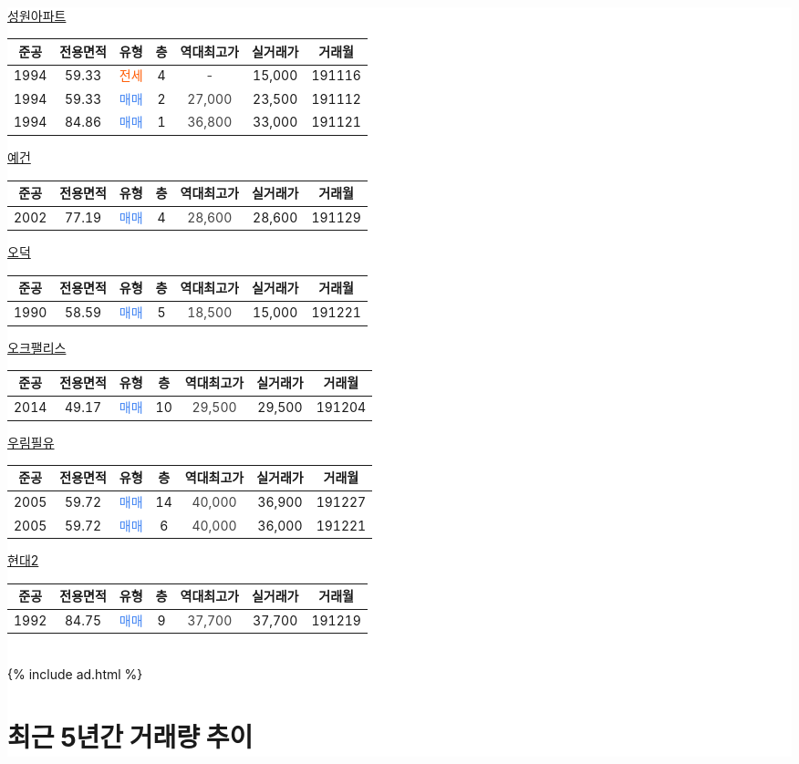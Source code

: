 [성원아파트](https://search.naver.com/search.naver?query=%EA%B2%BD%EA%B8%B0%EB%8F%84+%EA%B4%91%EB%AA%85%EC%8B%9C+%EC%86%8C%ED%95%98%EB%8F%99+%EC%84%B1%EC%9B%90%EC%95%84%ED%8C%8C%ED%8A%B8)

|준공|전용면적|유형|층|역대최고가|실거래가|거래월|
|:---:|:---:|:---:|:---:|:---:|:---:|:---:|
|1994|59.33|<span style="color:#ff5a00">전세</span>|4|<span style="color:#444444">-</span>|15,000|191116|
|1994|59.33|<span style="color:#4285f3">매매</span>|2|<span style="color:#444444">27,000</span>|23,500|191112|
|1994|84.86|<span style="color:#4285f3">매매</span>|1|<span style="color:#444444">36,800</span>|33,000|191121|

[예건](https://search.naver.com/search.naver?query=%EA%B2%BD%EA%B8%B0%EB%8F%84+%EA%B4%91%EB%AA%85%EC%8B%9C+%EC%86%8C%ED%95%98%EB%8F%99+%EC%98%88%EA%B1%B4)

|준공|전용면적|유형|층|역대최고가|실거래가|거래월|
|:---:|:---:|:---:|:---:|:---:|:---:|:---:|
|2002|77.19|<span style="color:#4285f3">매매</span>|4|<span style="color:#444444">28,600</span>|28,600|191129|

[오덕](https://search.naver.com/search.naver?query=%EA%B2%BD%EA%B8%B0%EB%8F%84+%EA%B4%91%EB%AA%85%EC%8B%9C+%EC%86%8C%ED%95%98%EB%8F%99+%EC%98%A4%EB%8D%95)

|준공|전용면적|유형|층|역대최고가|실거래가|거래월|
|:---:|:---:|:---:|:---:|:---:|:---:|:---:|
|1990|58.59|<span style="color:#4285f3">매매</span>|5|<span style="color:#444444">18,500</span>|15,000|191221|

[오크팰리스](https://search.naver.com/search.naver?query=%EA%B2%BD%EA%B8%B0%EB%8F%84+%EA%B4%91%EB%AA%85%EC%8B%9C+%EC%86%8C%ED%95%98%EB%8F%99+%EC%98%A4%ED%81%AC%ED%8C%B0%EB%A6%AC%EC%8A%A4)

|준공|전용면적|유형|층|역대최고가|실거래가|거래월|
|:---:|:---:|:---:|:---:|:---:|:---:|:---:|
|2014|49.17|<span style="color:#4285f3">매매</span>|10|<span style="color:#444444">29,500</span>|29,500|191204|

[우림필유](https://search.naver.com/search.naver?query=%EA%B2%BD%EA%B8%B0%EB%8F%84+%EA%B4%91%EB%AA%85%EC%8B%9C+%EC%86%8C%ED%95%98%EB%8F%99+%EC%9A%B0%EB%A6%BC%ED%95%84%EC%9C%A0)

|준공|전용면적|유형|층|역대최고가|실거래가|거래월|
|:---:|:---:|:---:|:---:|:---:|:---:|:---:|
|2005|59.72|<span style="color:#4285f3">매매</span>|14|<span style="color:#444444">40,000</span>|36,900|191227|
|2005|59.72|<span style="color:#4285f3">매매</span>|6|<span style="color:#444444">40,000</span>|36,000|191221|

[현대2](https://search.naver.com/search.naver?query=%EA%B2%BD%EA%B8%B0%EB%8F%84+%EA%B4%91%EB%AA%85%EC%8B%9C+%EC%86%8C%ED%95%98%EB%8F%99+%ED%98%84%EB%8C%802)

|준공|전용면적|유형|층|역대최고가|실거래가|거래월|
|:---:|:---:|:---:|:---:|:---:|:---:|:---:|
|1992|84.75|<span style="color:#4285f3">매매</span>|9|<span style="color:#444444">37,700</span>|37,700|191219|


<br>
{% include ad.html %}
<br>

# 최근 5년간 거래량 추이
